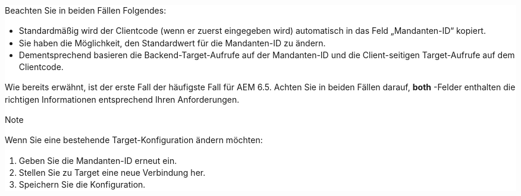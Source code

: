 Beachten Sie in beiden Fällen Folgendes:

* Standardmäßig wird der Clientcode (wenn er zuerst eingegeben wird) automatisch in das Feld „Mandanten-ID“ kopiert.
* Sie haben die Möglichkeit, den Standardwert für die Mandanten-ID zu ändern.
* Dementsprechend basieren die Backend-Target-Aufrufe auf der Mandanten-ID und die Client-seitigen Target-Aufrufe auf dem Clientcode.

Wie bereits erwähnt, ist der erste Fall der häufigste Fall für AEM 6.5. Achten Sie in beiden Fällen darauf, **both** -Felder enthalten die richtigen Informationen entsprechend Ihren Anforderungen.

>[!NOTE]
>
> Wenn Sie eine bestehende Target-Konfiguration ändern möchten:
>
> 1. Geben Sie die Mandanten-ID erneut ein.
> 2. Stellen Sie zu Target eine neue Verbindung her.
> 3. Speichern Sie die Konfiguration.

